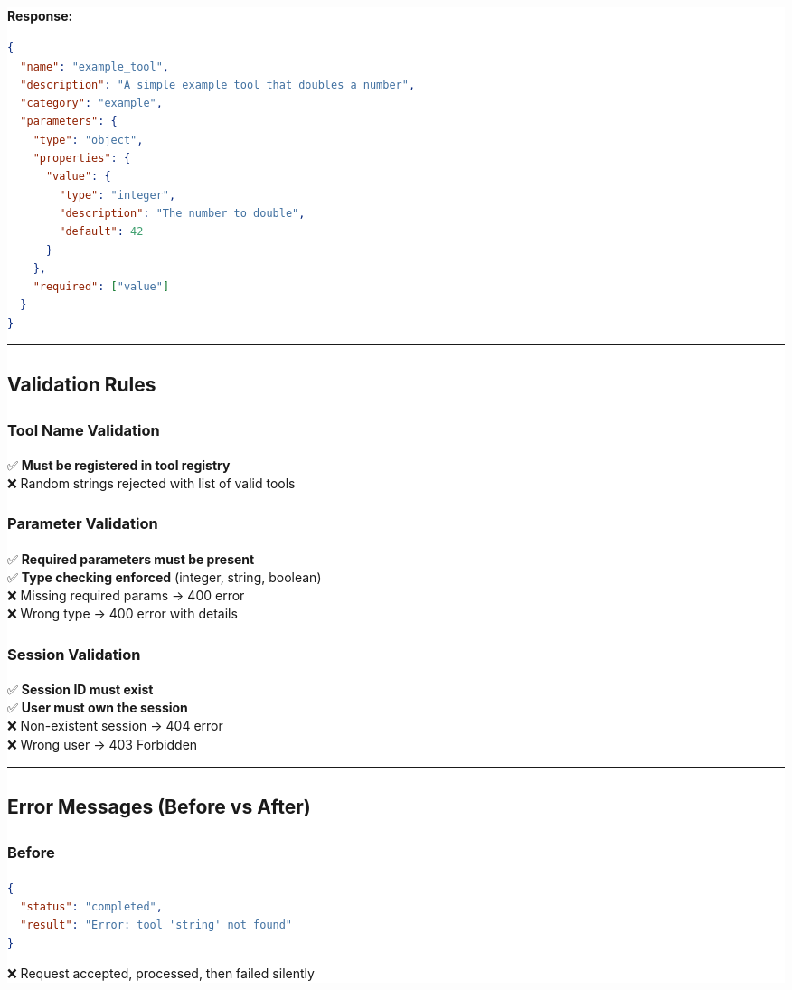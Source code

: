 **Response:**
```json
{
  "name": "example_tool",
  "description": "A simple example tool that doubles a number",
  "category": "example",
  "parameters": {
    "type": "object",
    "properties": {
      "value": {
        "type": "integer",
        "description": "The number to double",
        "default": 42
      }
    },
    "required": ["value"]
  }
}
```

---

## Validation Rules

### Tool Name Validation
✅ **Must be registered in tool registry**  
❌ Random strings rejected with list of valid tools

### Parameter Validation
✅ **Required parameters must be present**  
✅ **Type checking enforced** (integer, string, boolean)  
❌ Missing required params → 400 error  
❌ Wrong type → 400 error with details

### Session Validation
✅ **Session ID must exist**  
✅ **User must own the session**  
❌ Non-existent session → 404 error  
❌ Wrong user → 403 Forbidden

---

## Error Messages (Before vs After)

### Before
```json
{
  "status": "completed",
  "result": "Error: tool 'string' not found"
}
```
❌ Request accepted, processed, then failed silently
